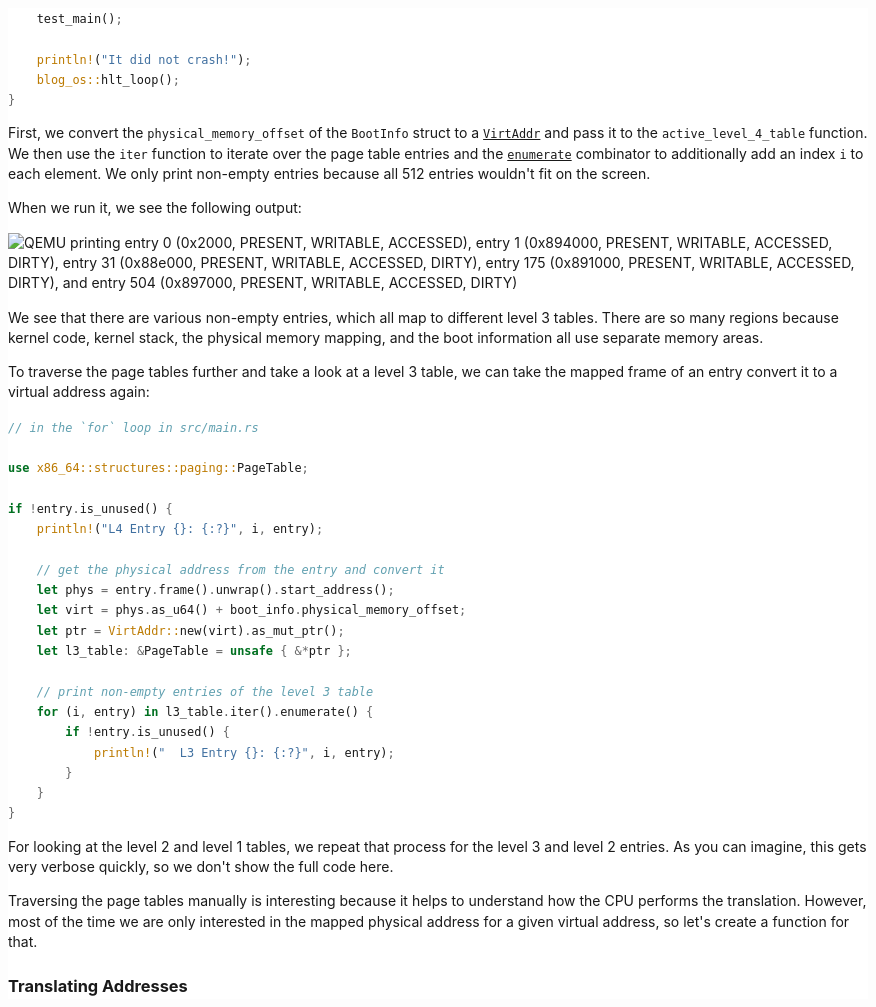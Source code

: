```rust
    test_main();

    println!("It did not crash!");
    blog_os::hlt_loop();
}
```

First, we convert the `physical_memory_offset` of the `BootInfo` struct to a [`VirtAddr`] and pass it to the `active_level_4_table` function. We then use the `iter` function to iterate over the page table entries and the [`enumerate`] combinator to additionally add an index `i` to each element. We only print non-empty entries because all 512 entries wouldn't fit on the screen.

[`VirtAddr`]: https://docs.rs/x86_64/0.8.1/x86_64/struct.VirtAddr.html
[`enumerate`]: https://doc.rust-lang.org/core/iter/trait.Iterator.html#method.enumerate

When we run it, we see the following output:

![QEMU printing entry 0 (0x2000, PRESENT, WRITABLE, ACCESSED), entry 1 (0x894000, PRESENT, WRITABLE, ACCESSED, DIRTY), entry 31 (0x88e000, PRESENT, WRITABLE, ACCESSED, DIRTY), entry 175 (0x891000, PRESENT, WRITABLE, ACCESSED, DIRTY), and entry 504 (0x897000, PRESENT, WRITABLE, ACCESSED, DIRTY)](qemu-print-level-4-table.png)

We see that there are various non-empty entries, which all map to different level 3 tables. There are so many regions because kernel code, kernel stack, the physical memory mapping, and the boot information all use separate memory areas.

To traverse the page tables further and take a look at a level 3 table, we can take the mapped frame of an entry convert it to a virtual address again:

```rust
// in the `for` loop in src/main.rs

use x86_64::structures::paging::PageTable;

if !entry.is_unused() {
    println!("L4 Entry {}: {:?}", i, entry);

    // get the physical address from the entry and convert it
    let phys = entry.frame().unwrap().start_address();
    let virt = phys.as_u64() + boot_info.physical_memory_offset;
    let ptr = VirtAddr::new(virt).as_mut_ptr();
    let l3_table: &PageTable = unsafe { &*ptr };

    // print non-empty entries of the level 3 table
    for (i, entry) in l3_table.iter().enumerate() {
        if !entry.is_unused() {
            println!("  L3 Entry {}: {:?}", i, entry);
        }
    }
}
```

For looking at the level 2 and level 1 tables, we repeat that process for the level 3 and level 2 entries. As you can imagine, this gets very verbose quickly, so we don't show the full code here.

Traversing the page tables manually is interesting because it helps to understand how the CPU performs the translation. However, most of the time we are only interested in the mapped physical address for a given virtual address, so let's create a function for that.

### Translating Addresses


[GitHub]: https://github.com/phil-opp/blog_os
[at the bottom]: #comments
[post branch]: https://github.com/phil-opp/blog_os/tree/post-09
[previous post]: @/second-edition/posts/08-paging-introduction/index.md
[end of previous post]: @/second-edition/posts/08-paging-introduction/index.md#accessing-the-page-tables
[`x86_64` changelog]: https://github.com/rust-osdev/x86_64/blob/master/Changelog.md
[memory-mapping a file]: https://en.wikipedia.org/wiki/Memory-mapped_file
[segmentation]: @/second-edition/posts/08-paging-introduction/index.md#fragmentation
[huge pages]: https://en.wikipedia.org/wiki/Page_%28computer_memory%29#Multiple_page_sizes
[example at the beginning of this post]: #accessing-page-tables
[_Remap The Kernel_]: https://os.phil-opp.com/remap-the-kernel/#overview
[cargo features]: https://doc.rust-lang.org/cargo/reference/manifest.html#the-features-section
[`BootInfo`]: https://docs.rs/bootloader/0.3.11/bootloader/bootinfo/struct.BootInfo.html
[semver-incompatible]: https://doc.rust-lang.org/stable/cargo/reference/specifying-dependencies.html#caret-requirements
[`entry_point`]: https://docs.rs/bootloader/0.6.4/bootloader/macro.entry_point.html
[end of the previous post]: @/second-edition/posts/08-paging-introduction/index.md#accessing-the-page-tables
[`PageTableEntry::frame`]: https://docs.rs/x86_64/0.8.1/x86_64/structures/paging/page_table/struct.PageTableEntry.html#method.frame
[_page offset_]: @/second-edition/posts/08-paging-introduction/index.md#paging-on-x86-64
[`Mapper`]: https://docs.rs/x86_64/0.8.1/x86_64/structures/paging/mapper/trait.Mapper.html
[`translate_page`]: https://docs.rs/x86_64/0.8.1/x86_64/structures/paging/mapper/trait.Mapper.html#tymethod.translate_page
[`map_to`]: https://docs.rs/x86_64/0.8.1/x86_64/structures/paging/mapper/trait.Mapper.html#tymethod.map_to
[`MapperAllSizes`]: https://docs.rs/x86_64/0.8.1/x86_64/structures/paging/mapper/trait.MapperAllSizes.html
[`translate_addr`]: https://docs.rs/x86_64/0.8.1/x86_64/structures/paging/mapper/trait.MapperAllSizes.html#method.translate_addr
[`translate`]: https://docs.rs/x86_64/0.8.1/x86_64/structures/paging/mapper/trait.MapperAllSizes.html#tymethod.translate
[`OffsetPageTable`]: https://docs.rs/x86_64/0.8.1/x86_64/structures/paging/mapper/struct.OffsetPageTable.html
[`MappedPageTable`]: https://docs.rs/x86_64/0.8.1/x86_64/structures/paging/mapper/struct.MappedPageTable.html
[`RecursivePageTable`]: https://docs.rs/x86_64/0.8.1/x86_64/structures/paging/mapper/struct.RecursivePageTable.html
[`OffsetPageTable::new`]: https://docs.rs/x86_64/0.8.1/x86_64/structures/paging/mapper/struct.OffsetPageTable.html#method.new
[`map_to`]: https://docs.rs/x86_64/0.8.1/x86_64/structures/paging/trait.Mapper.html#tymethod.map_to
[`Mapper`]: https://docs.rs/x86_64/0.8.1/x86_64/structures/paging/trait.Mapper.html
[impl-trait-arg]: https://doc.rust-lang.org/book/ch10-02-traits.html#traits-as-parameters
[generic]: https://doc.rust-lang.org/book/ch10-00-generics.html
[`FrameAllocator`]: https://docs.rs/x86_64/0.8.1/x86_64/structures/paging/trait.FrameAllocator.html
[`PageSize`]: https://docs.rs/x86_64/0.8.1/x86_64/structures/paging/page/trait.PageSize.html
[`UnusedPhysFrame`]: https://docs.rs/x86_64/0.8.1/x86_64/structures/paging/struct.UnusedPhysFrame.html
[`UnusedPhysFrame::new`]: https://docs.rs/x86_64/0.8.1/x86_64/structures/paging/struct.UnusedPhysFrame.html#method.new
[_Page Table Format_]: @/second-edition/posts/08-paging-introduction/index.md#page-table-format
[`Result`]: https://doc.rust-lang.org/core/result/enum.Result.html
[`expect`]: https://doc.rust-lang.org/core/result/enum.Result.html#method.expect
[`MapperFlush`]: https://docs.rs/x86_64/0.8.1/x86_64/structures/paging/mapper/struct.MapperFlush.html
[`flush`]: https://docs.rs/x86_64/0.8.1/x86_64/structures/paging/mapper/struct.MapperFlush.html#method.flush
[must_use]: https://doc.rust-lang.org/std/result/#results-must-be-used
[page-table-indices]: @/second-edition/posts/08-paging-introduction/index.md#paging-on-x86-64
[in the _“VGA Text Mode”_ post]: @/second-edition/posts/03-vga-text-buffer/index.md#volatile
[`write_volatile`]: https://doc.rust-lang.org/std/primitive.pointer.html#method.write_volatile
[`MemoryRegion`]: https://docs.rs/bootloader/0.6.4/bootloader/bootinfo/struct.MemoryRegion.html
[`filter`]: https://doc.rust-lang.org/core/iter/trait.Iterator.html#method.filter
[`map`]: https://doc.rust-lang.org/core/iter/trait.Iterator.html#method.map
[range syntax]: https://doc.rust-lang.org/core/ops/struct.Range.html
[`step_by`]: https://doc.rust-lang.org/core/iter/trait.Iterator.html#method.step_by
[`flat_map`]: https://doc.rust-lang.org/core/iter/trait.Iterator.html#method.flat_map
[`impl Trait`]: https://doc.rust-lang.org/book/ch10-02-traits.html#returning-types-that-implement-traits
[`Iterator`]: https://doc.rust-lang.org/core/iter/trait.Iterator.html
[`Iterator::nth`]: https://doc.rust-lang.org/core/iter/trait.Iterator.html#method.nth
[`next`]: https://doc.rust-lang.org/core/iter/trait.Iterator.html#tymethod.next
[_named existential types_]: https://github.com/rust-lang/rfcs/pull/2071
[allocate memory]: https://doc.rust-lang.org/alloc/boxed/struct.Box.html
[collection types]: https://doc.rust-lang.org/alloc/collections/index.html